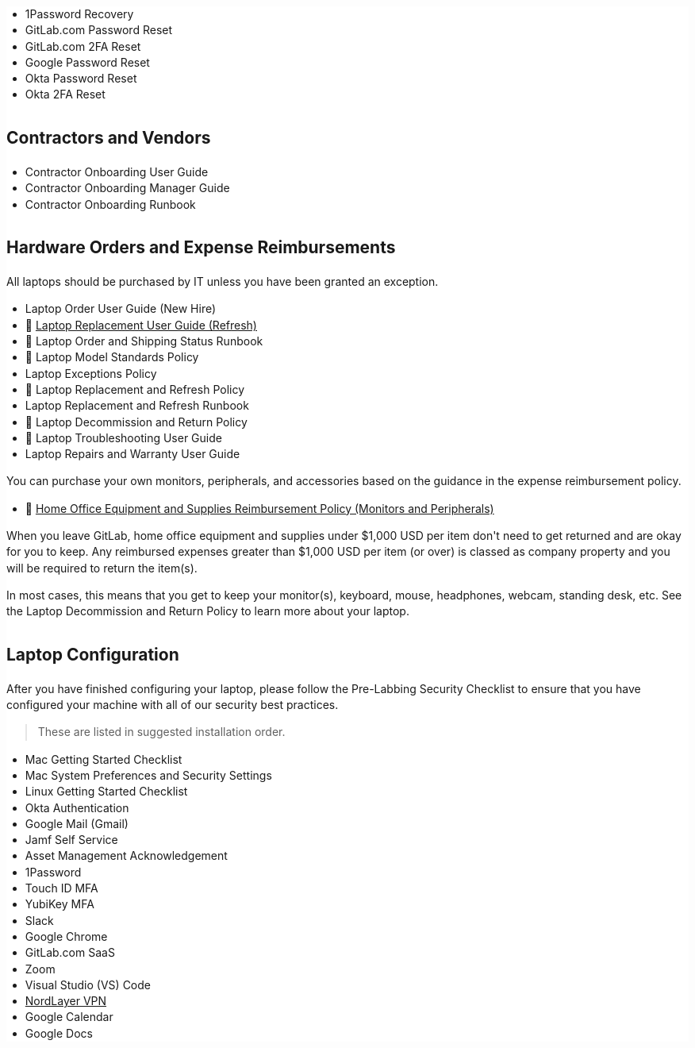 - 1Password Recovery
- GitLab.com Password Reset
- GitLab.com 2FA Reset
- Google Password Reset
- Okta Password Reset
- Okta 2FA Reset

## Contractors and Vendors

- Contractor Onboarding User Guide
- Contractor Onboarding Manager Guide
- Contractor Onboarding Runbook

## Hardware Orders and Expense Reimbursements

All laptops should be purchased by IT unless you have been granted an exception.

- Laptop Order User Guide (New Hire)
- 👀 [Laptop Replacement User Guide (Refresh)](/handbook/it/guides/laptop-replacement)
- 👀 Laptop Order and Shipping Status Runbook
- 👀 Laptop Model Standards Policy
- Laptop Exceptions Policy
- 👀 Laptop Replacement and Refresh Policy
- Laptop Replacement and Refresh Runbook
- 👀 Laptop Decommission and Return Policy
- 👀 Laptop Troubleshooting User Guide
- Laptop Repairs and Warranty User Guide

You can purchase your own monitors, peripherals, and accessories based on the guidance in the expense reimbursement policy.

- 👀 [Home Office Equipment and Supplies Reimbursement Policy (Monitors and Peripherals)](/handbook/finance/procurement/office-equipment-supplies/)

When you leave GitLab, home office equipment and supplies under $1,000 USD per item don't need to get returned and are okay for you to keep. Any reimbursed expenses greater than $1,000 USD per item (or over) is classed as company property and you will be required to return the item(s).

In most cases, this means that you get to keep your monitor(s), keyboard, mouse, headphones, webcam, standing desk, etc. See the Laptop Decommission and Return Policy to learn more about your laptop.

## Laptop Configuration

After you have finished configuring your laptop, please follow the Pre-Labbing Security Checklist to ensure that you have configured your machine with all of our security best practices.

> These are listed in suggested installation order.

- Mac Getting Started Checklist
- Mac System Preferences and Security Settings
- Linux Getting Started Checklist
- Okta Authentication
- Google Mail (Gmail)
- Jamf Self Service
- Asset Management Acknowledgement
- 1Password
- Touch ID MFA
- YubiKey MFA
- Slack
- Google Chrome
- GitLab.com SaaS
- Zoom
- Visual Studio (VS) Code
- [NordLayer VPN](/handbook/it/guides/nordlayer)
- Google Calendar
- Google Docs